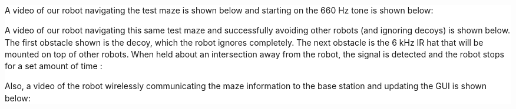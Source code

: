 A video of our robot navigating the test maze is shown below and starting on the 660 Hz tone is shown below: 

<iframe width="560" height="315" src="https://www.youtube.com/embed/T9XkBmMHUW4" frameborder="0" allow="autoplay; encrypted-media" allowfullscreen></iframe>


A video of our robot navigating this same test maze and successfully avoiding other robots (and ignoring decoys) is shown below. The first obstacle shown is the decoy, which the robot ignores completely. The next obstacle is the 6 kHz IR hat that will be mounted on top of other robots. When held about an intersection away from the robot, the signal is detected and the robot stops for a set amount of time :

<iframe width="560" height="315" src="https://www.youtube.com/embed/N3oxxHGkETE" frameborder="0" allow="autoplay; encrypted-media" allowfullscreen></iframe>


Also, a video of the robot wirelessly communicating the maze information to the base station and updating the GUI is shown below: 

<iframe width="560" height="315" src="https://www.youtube.com/embed/TUGIHtneEjM" frameborder="0" allow="autoplay; encrypted-media" allowfullscreen></iframe>


